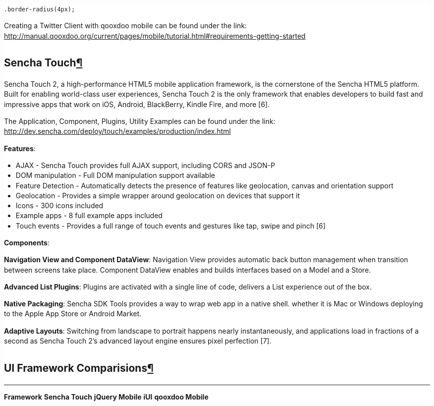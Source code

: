     .border-radius(4px);

Creating a Twitter Client with qooxdoo mobile can be found under the
link:
<http://manual.qooxdoo.org/current/pages/mobile/tutorial.html#requirements-getting-started>

Sencha Touch[¶](#Sencha-Touch)
------------------------------

Sencha Touch 2, a high-performance HTML5 mobile application framework,
is the cornerstone of the Sencha HTML5 platform. Built for enabling
world-class user experiences, Sencha Touch 2 is the only framework that
enables developers to build fast and impressive apps that work on iOS,
Android, BlackBerry, Kindle Fire, and more [6].

The Application, Component, Plugins, Utility Examples can be found under
the link:
<http://dev.sencha.com/deploy/touch/examples/production/index.html>

**Features**:

-   AJAX - Sencha Touch provides full AJAX support, including CORS and
    JSON-P
-   DOM manipulation - Full DOM manipulation support available
-   Feature Detection - Automatically detects the presence of features
    like geolocation, canvas and orientation support
-   Geolocation - Provides a simple wrapper around geolocation on
    devices that support it
-   Icons - 300 icons included
-   Example apps - 8 full example apps included
-   Touch events - Provides a full range of touch events and gestures
    like tap, swipe and pinch [6]

**Components**:

**Navigation View and Component DataView**: Navigation View provides
automatic back button management when transition between screens take
place. Component DataView enables and builds interfaces based on a Model
and a Store.

**Advanced List Plugins**: Plugins are activated with a single line of
code, delivers a List experience out of the box.

**Native Packaging**: Sencha SDK Tools provides a way to wrap web app in
a native shell. whether it is Mac or Windows deploying to the Apple App
Store or Android Market.

**Adaptive Layouts**: Switching from landscape to portrait happens
nearly instantaneously, and applications load in fractions of a second
as Sencha Touch 2’s advanced layout engine ensures pixel perfection [7].

UI Framework Comparisions[¶](#UI-Framework-Comparisions)
--------------------------------------------------------

  ----------------- --------------------------------------------------------- ------------------------------------------------------------------------- ------------------------------------------ -------------------------------------------------------------------------------------------------------------------------------------------------
  **Framework**     **Sencha Touch**                                          **jQuery Mobile**                                                         **iUI**                                    **qooxdoo Mobile**
